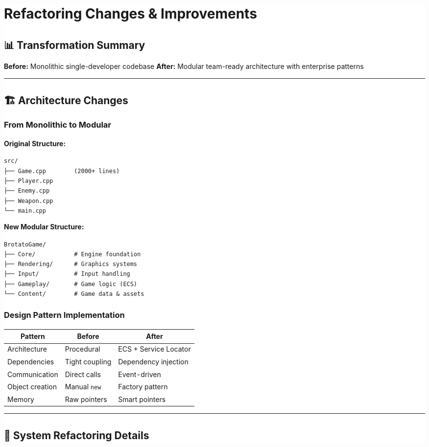 # Refactoring Changes & Improvements

## 📊 Transformation Summary

**Before:** Monolithic single-developer codebase
**After:** Modular team-ready architecture with enterprise patterns

---

## 🏗️ Architecture Changes

### From Monolithic to Modular

**Original Structure:**
```
src/
├── Game.cpp        (2000+ lines)
├── Player.cpp      
├── Enemy.cpp
├── Weapon.cpp
└── main.cpp
```

**New Modular Structure:**
```
BrotatoGame/
├── Core/           # Engine foundation
├── Rendering/      # Graphics systems
├── Input/          # Input handling
├── Gameplay/       # Game logic (ECS)
└── Content/        # Game data & assets
```

### Design Pattern Implementation

| Pattern | Before | After |
|---------|--------|--------|
| Architecture | Procedural | ECS + Service Locator |
| Dependencies | Tight coupling | Dependency injection |
| Communication | Direct calls | Event-driven |
| Object creation | Manual `new` | Factory pattern |
| Memory | Raw pointers | Smart pointers |

---

## 🔧 System Refactoring Details
